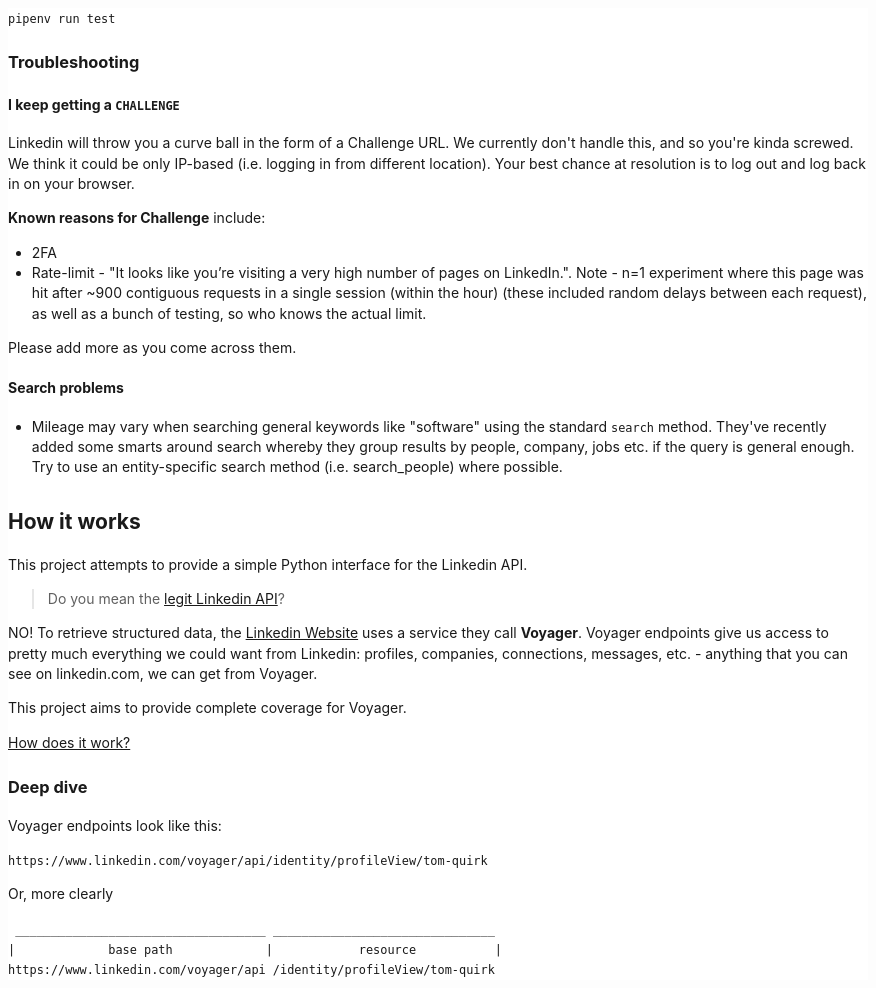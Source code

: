 ```bash
pipenv run test
```

### Troubleshooting

#### I keep getting a `CHALLENGE`

Linkedin will throw you a curve ball in the form of a Challenge URL. We currently don't handle this, and so you're kinda screwed. We think it could be only IP-based (i.e. logging in from different location). Your best chance at resolution is to log out and log back in on your browser.

**Known reasons for Challenge** include:

- 2FA
- Rate-limit - "It looks like you’re visiting a very high number of pages on LinkedIn.". Note - n=1 experiment where this page was hit after ~900 contiguous requests in a single session (within the hour) (these included random delays between each request), as well as a bunch of testing, so who knows the actual limit.

Please add more as you come across them.

#### Search problems

- Mileage may vary when searching general keywords like "software" using the standard `search` method. They've recently added some smarts around search whereby they group results by people, company, jobs etc. if the query is general enough. Try to use an entity-specific search method (i.e. search_people) where possible.

## How it works

This project attempts to provide a simple Python interface for the Linkedin API.

> Do you mean the [legit Linkedin API](https://developer.linkedin.com/)?

NO! To retrieve structured data, the [Linkedin Website](https://linkedin.com) uses a service they call **Voyager**. Voyager endpoints give us access to pretty much everything we could want from Linkedin: profiles, companies, connections, messages, etc. - anything that you can see on linkedin.com, we can get from Voyager.

This project aims to provide complete coverage for Voyager.

[How does it work?](#deep-dive)

### Deep dive

Voyager endpoints look like this:

```text
https://www.linkedin.com/voyager/api/identity/profileView/tom-quirk
```

Or, more clearly

```text
 ___________________________________ _______________________________
|             base path             |            resource           |
https://www.linkedin.com/voyager/api /identity/profileView/tom-quirk
```
